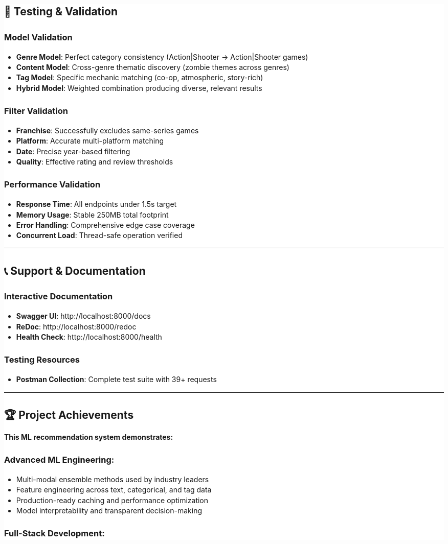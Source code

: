 
## 🔬 Testing & Validation

### **Model Validation**

- **Genre Model**: Perfect category consistency (Action|Shooter → Action|Shooter games)
- **Content Model**: Cross-genre thematic discovery (zombie themes across genres)
- **Tag Model**: Specific mechanic matching (co-op, atmospheric, story-rich)
- **Hybrid Model**: Weighted combination producing diverse, relevant results

### **Filter Validation**

- **Franchise**: Successfully excludes same-series games
- **Platform**: Accurate multi-platform matching
- **Date**: Precise year-based filtering
- **Quality**: Effective rating and review thresholds

### **Performance Validation**

- **Response Time**: All endpoints under 1.5s target
- **Memory Usage**: Stable 250MB total footprint
- **Error Handling**: Comprehensive edge case coverage
- **Concurrent Load**: Thread-safe operation verified

---

## 📞 Support & Documentation

### **Interactive Documentation**

- **Swagger UI**: http://localhost:8000/docs
- **ReDoc**: http://localhost:8000/redoc
- **Health Check**: http://localhost:8000/health

### **Testing Resources**

- **Postman Collection**: Complete test suite with 39+ requests

---

## 🏆 Project Achievements

**This ML recommendation system demonstrates:**

### **Advanced ML Engineering:**

- Multi-modal ensemble methods used by industry leaders
- Feature engineering across text, categorical, and tag data
- Production-ready caching and performance optimization
- Model interpretability and transparent decision-making

### **Full-Stack Development:**
